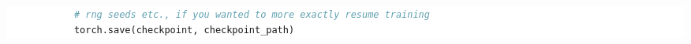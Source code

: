 ```py
            # rng seeds etc., if you wanted to more exactly resume training
            torch.save(checkpoint, checkpoint_path)
```
